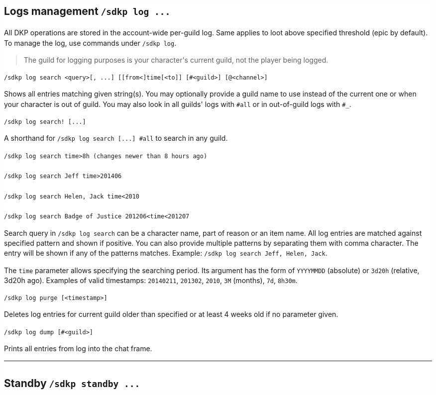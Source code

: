 ## Logs management `/sdkp log ...`

All DKP operations are stored in the account-wide per-guild log. Same applies
to loot above specified threshold (epic by default). To manage the log, use
commands under `/sdkp log`.

> The guild for logging purposes is your character's current guild,
> not the player being logged.

```
/sdkp log search <query>[, ...] [[from<]time[<to]] [#<guild>] [@<channel>]
```
Shows all entries matching given string(s). You may optionally provide a guild
name to use instead of the current one or when your character is out of guild.
You may also look in all guilds' logs with `#all` or in out-of-guild logs with
`#_`.

```
/sdkp log search! [...]
```
A shorthand for `/sdkp log search [...] #all` to search in any guild.

```
/sdkp log search time>8h (changes newer than 8 hours ago)

/sdkp log search Jeff time>201406

/sdkp log search Helen, Jack time<2010

/sdkp log search Badge of Justice 201206<time<201207
```
Search query in `/sdkp log search` can be a character name, part of reason
or an item name. All log entries are matched against specified pattern and
shown if positive. You can also provide multiple patterns by separating them
with comma character. The entry will be shown if any of the patterns matches.
Example: `/sdkp log search Jeff, Helen, Jack`.

The `time` parameter allows specifying the searching period. Its
argument has the form of `YYYYMMDD` (absolute) or `3d20h` (relative,
3d20h ago). Examples of valid timestamps:
`20140211`, `201302`, `2010`, `3M` (months), `7d`, `8h30m`.

```
/sdkp log purge [<timestamp>]
```
Deletes log entries for current guild older  than specified or at least 4 weeks 
old if no parameter given.

```
/sdkp log dump [#<guild>]
```
Prints all entries from log into the chat frame.

---

## Standby `/sdkp standby ...`
